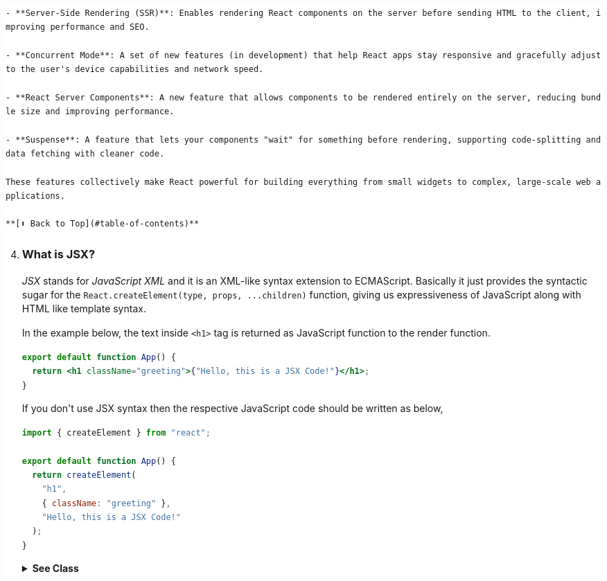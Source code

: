     - **Server-Side Rendering (SSR)**: Enables rendering React components on the server before sending HTML to the client, improving performance and SEO.

    - **Concurrent Mode**: A set of new features (in development) that help React apps stay responsive and gracefully adjust to the user's device capabilities and network speed.

    - **React Server Components**: A new feature that allows components to be rendered entirely on the server, reducing bundle size and improving performance.

    - **Suspense**: A feature that lets your components "wait" for something before rendering, supporting code-splitting and data fetching with cleaner code.

    These features collectively make React powerful for building everything from small widgets to complex, large-scale web applications.

    **[⬆ Back to Top](#table-of-contents)**

4.  ### What is JSX?

    _JSX_ stands for _JavaScript XML_ and it is an XML-like syntax extension to ECMAScript. Basically it just provides the syntactic sugar for the `React.createElement(type, props, ...children)` function, giving us expressiveness of JavaScript along with HTML like template syntax.

    In the example below, the text inside `<h1>` tag is returned as JavaScript function to the render function.

    ```jsx harmony
    export default function App() {
      return <h1 className="greeting">{"Hello, this is a JSX Code!"}</h1>;
    }
    ```

    If you don't use JSX syntax then the respective JavaScript code should be written as below,

    ```javascript
    import { createElement } from "react";

    export default function App() {
      return createElement(
        "h1",
        { className: "greeting" },
        "Hello, this is a JSX Code!"
      );
    }
    ```

     <details><summary><b>See Class</b></summary>
     <p>

    ```jsx harmony
    class App extends React.Component {
      render() {
        return <h1 className="greeting">{"Hello, this is a JSX Code!"}</h1>;
      }
    }
    ```

     </p>
     </details>
